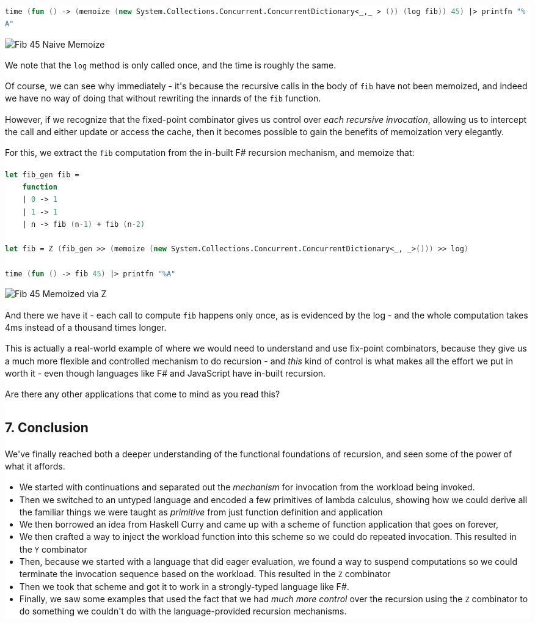 ```fsharp
time (fun () -> (memoize (new System.Collections.Concurrent.ConcurrentDictionary<_,_ > ()) (log fib)) 45) |> printfn "%A"
```
![Fib 45 Naive Memoize](../../../assets/images/2023-12-12/fib_45_naive_memoize.png)

We note that the `log` method is only called once, and the time is roughly the same. 

Of course, we can see why immediately - it's because the recursive calls in the body of `fib` have not been memoized, and indeed we have no way of doing that without rewriting the innards of the `fib` function.

However, if we recognize that the fixed-point combinator gives us control over _each recursive invocation_, allowing us to intercept the call and either update or access the cache, then it becomes possible to gain the benefits of memoization very elegantly.

For this, we extract the `fib` computation from the in-built F# recursion mechanism, and memoize that:

```fsharp
let fib_gen fib =
    function
    | 0 -> 1
    | 1 -> 1
    | n -> fib (n-1) + fib (n-2)

let fib = Z (fib_gen >> (memoize (new System.Collections.Concurrent.ConcurrentDictionary<_, _>())) >> log)

time (fun () -> fib 45) |> printfn "%A"
```

![Fib 45 Memoized via Z](../../../assets/images/2023-12-12/fib_45_z_memoize.png)

And there we have it - each call to compute `fib` happens only once, as is evidenced by the log - and the whole computation takes 4ms instead of a thousand times longer.

This is actually a real-world example of where we would need to understand and use fix-point combinators, because they give us a much more flexible and controlled mechanism to do recursion - and _this_ kind of control is what makes all the effort we put in worth it - even though languages like F# and JavaScript have in-built recursion.

Are there any other applications that come to mind as you read this?

## 7. Conclusion

We've finally reached both a deeper understanding of the functional foundations of recursion, and seen some of the power of what it affords.

* We started with continuations and separated out the _mechanism_ for invocation from the workload being invoked.
* Then we switched to an untyped language and encoded a few primitives of lambda calculus, showing how we could derive all the familiar things we were taught as _primitive_ from just function definition and application
* We then borrowed an idea from Haskell Curry and came up with a scheme of function application that goes on forever,
* We then crafted a way to inject the workload function into this scheme so we could do repeated invocation. This resulted in the `Y` combinator 
* Then, because we started with a language that did eager evaluation, we found a way to suspend computations so we could terminate the invocation sequence based on the workload. This resulted in the `Z` combinator
* Then we took that scheme and got it to work in a strongly-typed language like F#.
* Finally, we saw some examples that used the fact that we had _much more control_ over the recursion using the `Z` combinator to do something we couldn't do with the language-provided recursion mechanisms.
